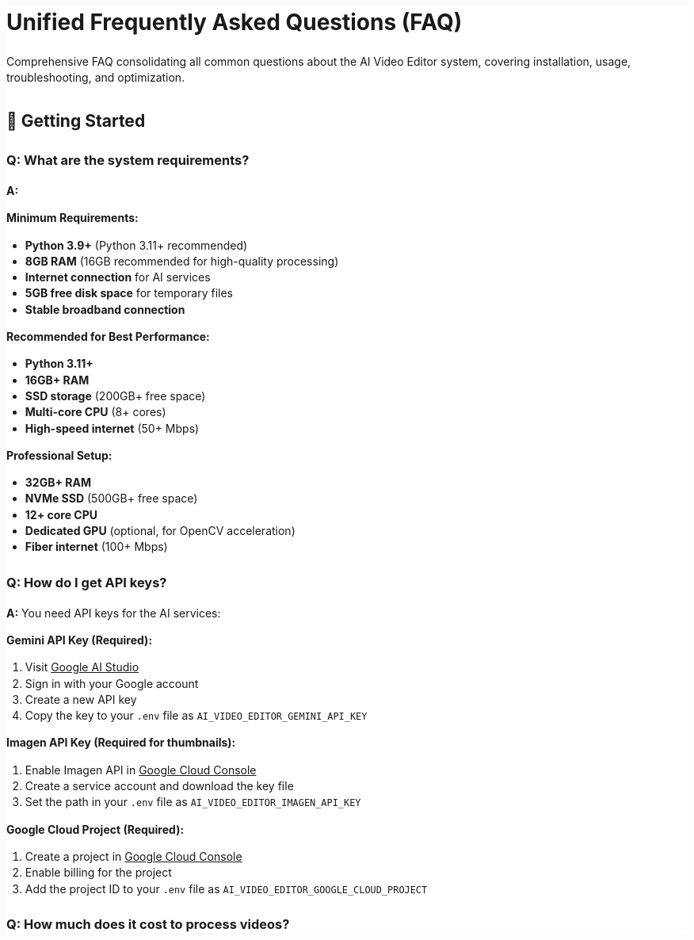 # Unified Frequently Asked Questions (FAQ)

Comprehensive FAQ consolidating all common questions about the AI Video Editor system, covering installation, usage, troubleshooting, and optimization.

## 🚀 Getting Started

### Q: What are the system requirements?

**A:** 

**Minimum Requirements:**
- **Python 3.9+** (Python 3.11+ recommended)
- **8GB RAM** (16GB recommended for high-quality processing)
- **Internet connection** for AI services
- **5GB free disk space** for temporary files
- **Stable broadband connection**

**Recommended for Best Performance:**
- **Python 3.11+**
- **16GB+ RAM**
- **SSD storage** (200GB+ free space)
- **Multi-core CPU** (8+ cores)
- **High-speed internet** (50+ Mbps)

**Professional Setup:**
- **32GB+ RAM**
- **NVMe SSD** (500GB+ free space)
- **12+ core CPU**
- **Dedicated GPU** (optional, for OpenCV acceleration)
- **Fiber internet** (100+ Mbps)

### Q: How do I get API keys?

**A:** You need API keys for the AI services:

**Gemini API Key (Required):**
1. Visit [Google AI Studio](https://makersuite.google.com/app/apikey)
2. Sign in with your Google account
3. Create a new API key
4. Copy the key to your `.env` file as `AI_VIDEO_EDITOR_GEMINI_API_KEY`

**Imagen API Key (Required for thumbnails):**
1. Enable Imagen API in [Google Cloud Console](https://console.cloud.google.com/)
2. Create a service account and download the key file
3. Set the path in your `.env` file as `AI_VIDEO_EDITOR_IMAGEN_API_KEY`

**Google Cloud Project (Required):**
1. Create a project in [Google Cloud Console](https://console.cloud.google.com/)
2. Enable billing for the project
3. Add the project ID to your `.env` file as `AI_VIDEO_EDITOR_GOOGLE_CLOUD_PROJECT`

### Q: How much does it cost to process videos?
